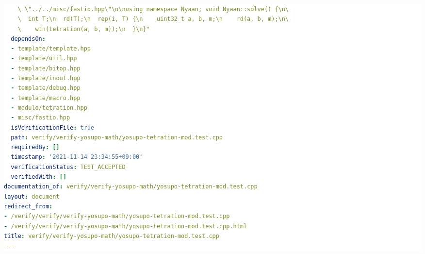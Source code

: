 ```yaml
    \ \"../../misc/fastio.hpp\"\n\nusing namespace Nyaan; void Nyaan::solve() {\n\
    \  int T;\n  rd(T);\n  rep(i, T) {\n    uint32_t a, b, m;\n    rd(a, b, m);\n\
    \    wtn(tetration(a, b, m));\n  }\n}"
  dependsOn:
  - template/template.hpp
  - template/util.hpp
  - template/bitop.hpp
  - template/inout.hpp
  - template/debug.hpp
  - template/macro.hpp
  - modulo/tetration.hpp
  - misc/fastio.hpp
  isVerificationFile: true
  path: verify/verify-yosupo-math/yosupo-tetration-mod.test.cpp
  requiredBy: []
  timestamp: '2021-11-14 23:34:55+09:00'
  verificationStatus: TEST_ACCEPTED
  verifiedWith: []
documentation_of: verify/verify-yosupo-math/yosupo-tetration-mod.test.cpp
layout: document
redirect_from:
- /verify/verify/verify-yosupo-math/yosupo-tetration-mod.test.cpp
- /verify/verify/verify-yosupo-math/yosupo-tetration-mod.test.cpp.html
title: verify/verify-yosupo-math/yosupo-tetration-mod.test.cpp
---
```

